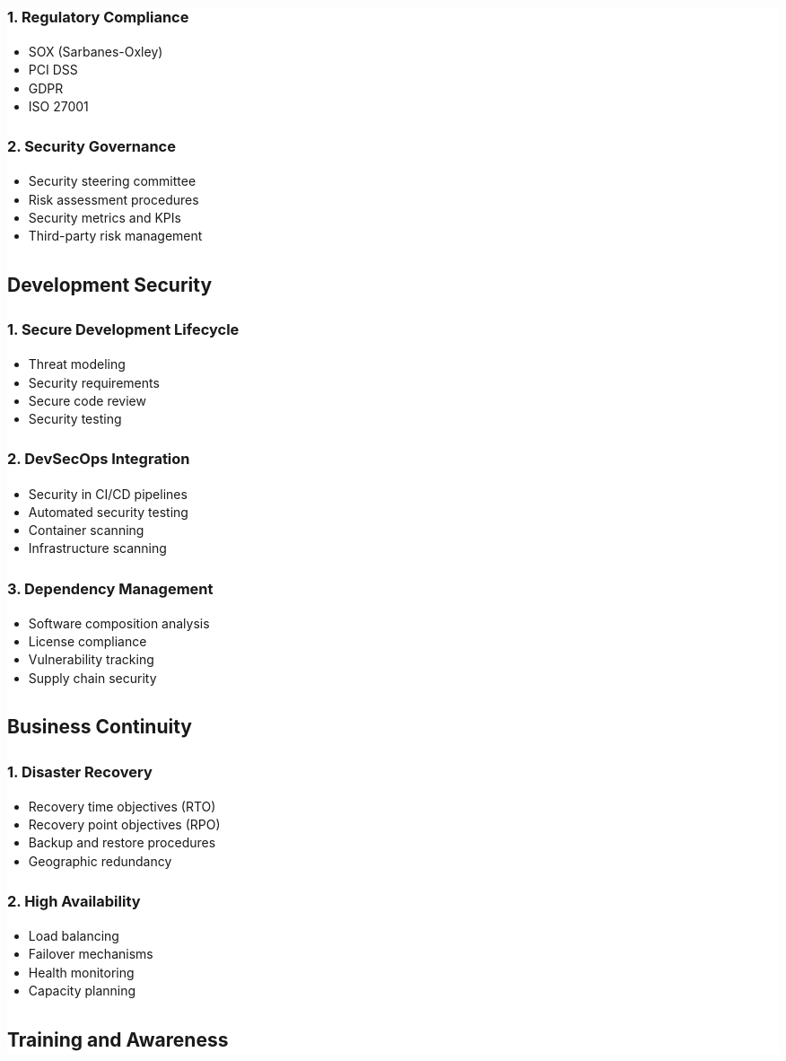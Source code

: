 ### 1. Regulatory Compliance
- SOX (Sarbanes-Oxley)
- PCI DSS
- GDPR
- ISO 27001

### 2. Security Governance
- Security steering committee
- Risk assessment procedures
- Security metrics and KPIs
- Third-party risk management

## Development Security

### 1. Secure Development Lifecycle
- Threat modeling
- Security requirements
- Secure code review
- Security testing

### 2. DevSecOps Integration
- Security in CI/CD pipelines
- Automated security testing
- Container scanning
- Infrastructure scanning

### 3. Dependency Management
- Software composition analysis
- License compliance
- Vulnerability tracking
- Supply chain security

## Business Continuity

### 1. Disaster Recovery
- Recovery time objectives (RTO)
- Recovery point objectives (RPO)
- Backup and restore procedures
- Geographic redundancy

### 2. High Availability
- Load balancing
- Failover mechanisms
- Health monitoring
- Capacity planning

## Training and Awareness
